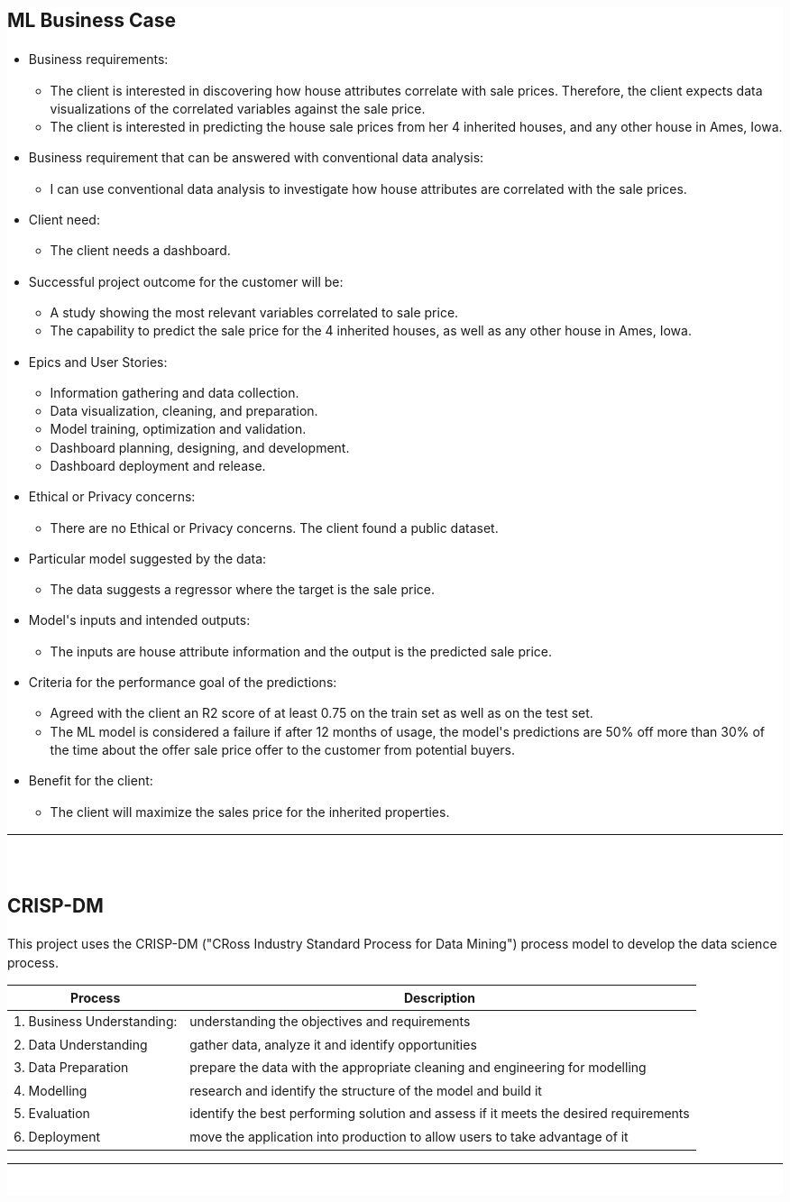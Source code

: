 
## **ML Business Case**
* Business requirements:
    - The client is interested in discovering how house attributes correlate with sale prices. Therefore, the client expects data visualizations of the correlated variables against the sale price.
    - The client is interested in predicting the house sale prices from her 4 inherited houses, and any other house in Ames, Iowa.

* Business requirement that can be answered with conventional data analysis:
    - I can use conventional data analysis to investigate how house attributes are correlated with the sale prices.

* Client need:
    - The client needs a dashboard.

* Successful project outcome for the customer will be:
    - A study showing the most relevant variables correlated to sale price.
    - The capability to predict the sale price for the 4 inherited houses, as well as any other house in Ames, Iowa.

* Epics and User Stories:
    - Information gathering and data collection.
    - Data visualization, cleaning, and preparation.
    - Model training, optimization and validation.
    - Dashboard planning, designing, and development.
    - Dashboard deployment and release.

* Ethical or Privacy concerns:
    - There are no Ethical or Privacy concerns. The client found a public dataset.

* Particular model suggested by the data:
    - The data suggests a regressor where the target is the sale price.

* Model's inputs and intended outputs:
     - The inputs are house attribute information and the output is the predicted sale price.

* Criteria for the performance goal of the predictions:
    - Agreed with the client an R2 score of at least 0.75 on the train set as well as on the test set.
    - The ML model is considered a failure if after 12 months of usage, the model's predictions are 50% off more than 30% of the time about the offer sale price offer to the customer from potential buyers.

* Benefit for the client:
    - The client will maximize the sales price for the inherited properties.
---
&nbsp;


## **CRISP-DM**
This project uses the CRISP-DM ("CRoss Industry Standard Process for Data Mining") process model to develop the data science process.

| Process | Description |
| --- | --- |
| 1. Business Understanding: | understanding the objectives and requirements |
| 2. Data Understanding | gather data, analyze it and identify opportunities |
| 3. Data Preparation | prepare the data with the appropriate cleaning and engineering for modelling |
| 4. Modelling | research and identify the structure of the model and build it |
| 5. Evaluation | identify the best performing solution and assess if it meets the desired requirements |
| 6. Deployment | move the application into production to allow users to take advantage of it |
---
&nbsp;

